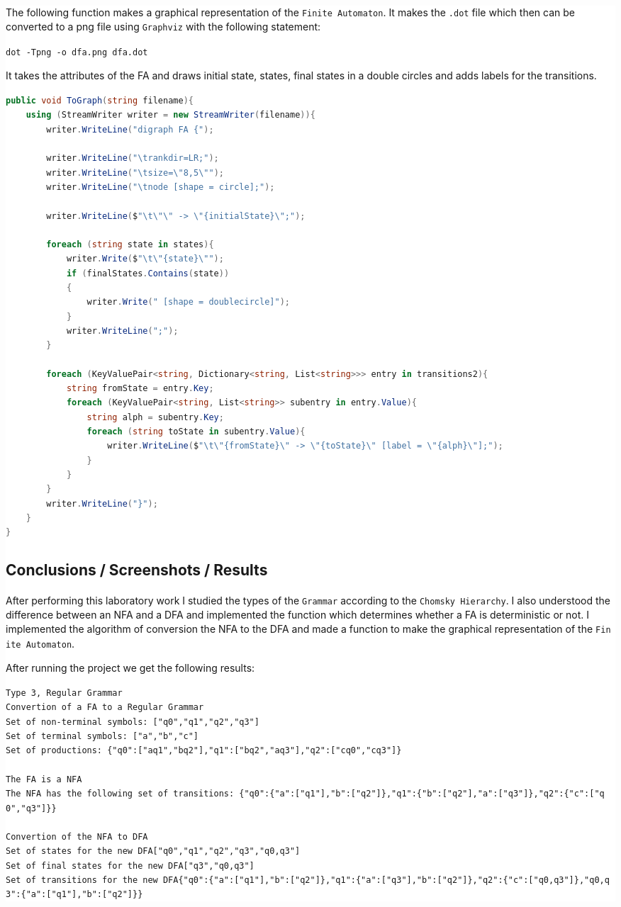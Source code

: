 The following function makes a graphical representation of the `Finite Automaton`. It makes the `.dot` file which then can be converted to a png file using `Graphviz` with the following statement: 
```
dot -Tpng -o dfa.png dfa.dot
```
It takes the attributes of the FA and draws initial state, states, final states in a double circles and adds labels for the transitions.
```c#
public void ToGraph(string filename){
    using (StreamWriter writer = new StreamWriter(filename)){
        writer.WriteLine("digraph FA {");

        writer.WriteLine("\trankdir=LR;");
        writer.WriteLine("\tsize=\"8,5\"");
        writer.WriteLine("\tnode [shape = circle];");

        writer.WriteLine($"\t\"\" -> \"{initialState}\";");

        foreach (string state in states){
            writer.Write($"\t\"{state}\"");
            if (finalStates.Contains(state))
            {
                writer.Write(" [shape = doublecircle]");
            }
            writer.WriteLine(";");
        }

        foreach (KeyValuePair<string, Dictionary<string, List<string>>> entry in transitions2){
            string fromState = entry.Key;
            foreach (KeyValuePair<string, List<string>> subentry in entry.Value){
                string alph = subentry.Key;
                foreach (string toState in subentry.Value){
                    writer.WriteLine($"\t\"{fromState}\" -> \"{toState}\" [label = \"{alph}\"];");
                }
            }
        }
        writer.WriteLine("}");
    }
}
```

## Conclusions / Screenshots / Results
After performing this laboratory work I studied the types of the `Grammar` according to the `Chomsky Hierarchy`. I also understood the difference between an NFA and a DFA and implemented the function which determines whether a FA is deterministic or not. I implemented the algorithm of conversion the NFA to the DFA and made a function to make the graphical representation of the `Finite Automaton`.

After running the project we get the following results:
```
Type 3, Regular Grammar
Convertion of a FA to a Regular Grammar
Set of non-terminal symbols: ["q0","q1","q2","q3"]
Set of terminal symbols: ["a","b","c"]
Set of productions: {"q0":["aq1","bq2"],"q1":["bq2","aq3"],"q2":["cq0","cq3"]}

The FA is a NFA
The NFA has the following set of transitions: {"q0":{"a":["q1"],"b":["q2"]},"q1":{"b":["q2"],"a":["q3"]},"q2":{"c":["q0","q3"]}}

Convertion of the NFA to DFA
Set of states for the new DFA["q0","q1","q2","q3","q0,q3"]
Set of final states for the new DFA["q3","q0,q3"]
Set of transitions for the new DFA{"q0":{"a":["q1"],"b":["q2"]},"q1":{"a":["q3"],"b":["q2"]},"q2":{"c":["q0,q3"]},"q0,q3":{"a":["q1"],"b":["q2"]}}
```